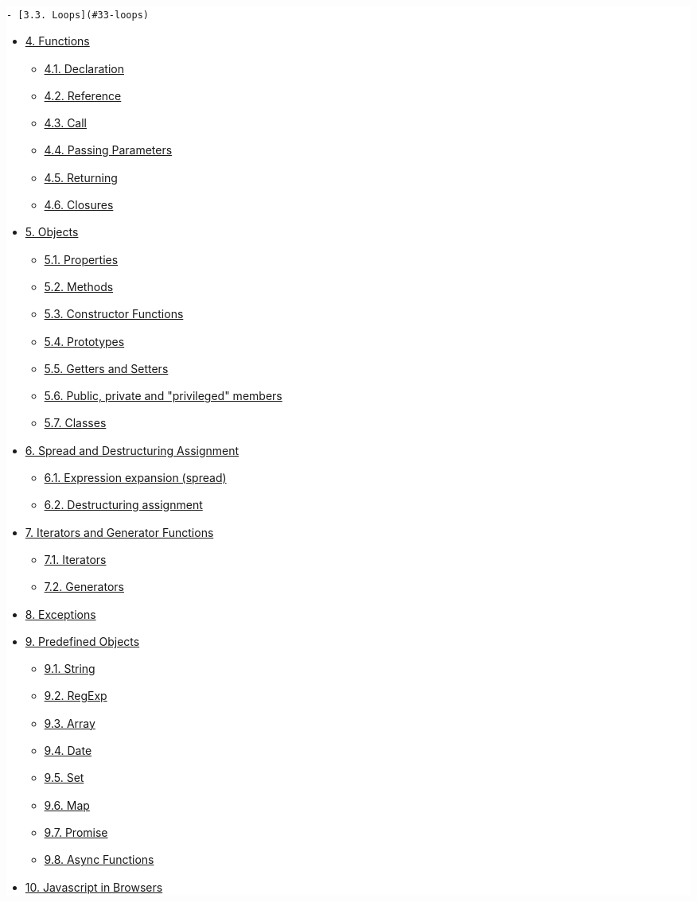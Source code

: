     - [3.3. Loops](#33-loops)

 - [4. Functions](#4-functions)

    - [4.1. Declaration](#41-declaration)

    - [4.2. Reference](#42-reference)

    - [4.3. Call](#43-call)

    - [4.4. Passing Parameters](#44-passing-parameters)

    - [4.5. Returning](#45-returning)

    - [4.6. Closures](#46-closures)

 - [5. Objects](#5-objects)

    - [5.1. Properties](#51-properties)

    - [5.2. Methods](#52-methods)

    - [5.3. Constructor Functions](#53-constructor-functions)

    - [5.4. Prototypes](#54-prototypes)

    - [5.5. Getters and Setters](#55-getters-and-setters)

    - [5.6. Public, private and "privileged" members](#56-public-private-and-privileged-members)

    - [5.7. Classes](#57-classes)

 - [6. Spread and Destructuring Assignment](#6-spread-and-destructuring-assignment)

    - [6.1. Expression expansion (spread)](#61-expression-expansion-spread)

    - [6.2. Destructuring assignment](#62-destructuring-assignment)

 - [7. Iterators and Generator Functions](#7-iterators-and-generator-functions)

    - [7.1. Iterators](#71-iterators)

    - [7.2. Generators](#72-generators)

 - [8. Exceptions](#8-exceptions)

 - [9. Predefined Objects](#9-predefined-objects)

    - [9.1. String](#91-string)

    - [9.2. RegExp](#92-regexp)

    - [9.3. Array](#93-array)

    - [9.4. Date](#94-date)

    - [9.5. Set](#95-set)

    - [9.6. Map](#96-map)

    - [9.7. Promise](#97-promise)

    - [9.8. Async Functions](#98-async-functions)

 - [10. Javascript in Browsers](#10-javascript-in-browsers)
